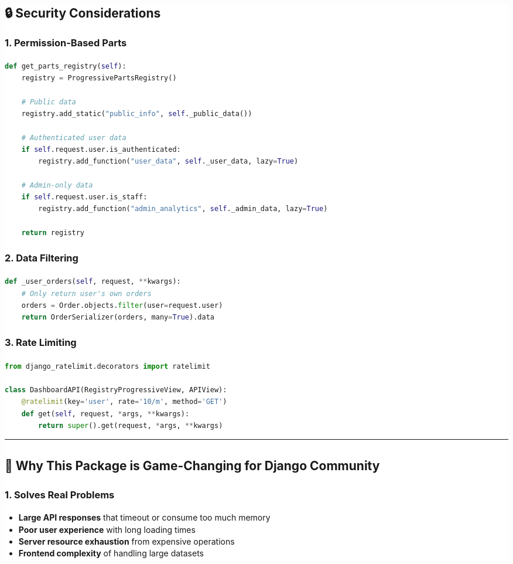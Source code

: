 
## 🔒 **Security Considerations**

### **1. Permission-Based Parts**
```python
def get_parts_registry(self):
    registry = ProgressivePartsRegistry()
    
    # Public data
    registry.add_static("public_info", self._public_data())
    
    # Authenticated user data
    if self.request.user.is_authenticated:
        registry.add_function("user_data", self._user_data, lazy=True)
    
    # Admin-only data
    if self.request.user.is_staff:
        registry.add_function("admin_analytics", self._admin_data, lazy=True)
    
    return registry
```

### **2. Data Filtering**
```python
def _user_orders(self, request, **kwargs):
    # Only return user's own orders
    orders = Order.objects.filter(user=request.user)
    return OrderSerializer(orders, many=True).data
```

### **3. Rate Limiting**
```python
from django_ratelimit.decorators import ratelimit

class DashboardAPI(RegistryProgressiveView, APIView):
    @ratelimit(key='user', rate='10/m', method='GET')
    def get(self, request, *args, **kwargs):
        return super().get(request, *args, **kwargs)
```

---

## 🚀 **Why This Package is Game-Changing for Django Community**

### **1. Solves Real Problems**
- **Large API responses** that timeout or consume too much memory
- **Poor user experience** with long loading times
- **Server resource exhaustion** from expensive operations
- **Frontend complexity** of handling large datasets
